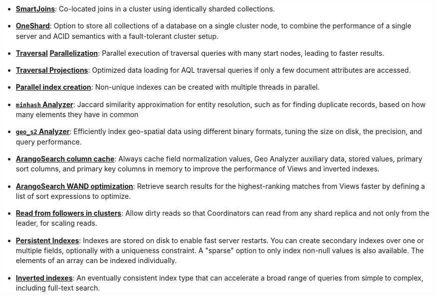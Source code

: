 - [**SmartJoins**](../develop/smartjoins.md):
  Co-located joins in a cluster using identically sharded collections.

- [**OneShard**](../deploy/oneshard.md):
  Option to store all collections of a database on a single cluster node, to
  combine the performance of a single server and ACID semantics with a
  fault-tolerant cluster setup.

- [**Traversal**](../release-notes/version-3.7/whats-new-in-3-7.md#traversal-parallelization-enterprise-edition)
  [**Parallelization**](../release-notes/version-3.10/whats-new-in-3-10.md#parallelism-for-sharded-graphs-enterprise-edition):
  Parallel execution of traversal queries with many start nodes, leading to
  faster results.

- [**Traversal Projections**](../release-notes/version-3.10/whats-new-in-3-10.md#traversal-projections-enterprise-edition):
  Optimized data loading for AQL traversal queries if only a few document
  attributes are accessed.

- [**Parallel index creation**](../release-notes/version-3.10/whats-new-in-3-10.md#parallel-index-creation-enterprise-edition):
  Non-unique indexes can be created with multiple threads in parallel.

- [**`minhash` Analyzer**](../index-and-search/analyzers.md#minhash):
  Jaccard similarity approximation for entity resolution, such as for finding
  duplicate records, based on how many elements they have in common

- [**`geo_s2` Analyzer**](../index-and-search/analyzers.md#geo_s2):
  Efficiently index geo-spatial data using different binary formats, tuning the
  size on disk, the precision, and query performance.

- [**ArangoSearch column cache**](../release-notes/version-3.10/whats-new-in-3-10.md#arangosearch-column-cache-enterprise-edition):
  Always cache field normalization values, Geo Analyzer auxiliary data,
  stored values, primary sort columns, and primary key columns in memory to
  improve the performance of Views and inverted indexes.

- [**ArangoSearch WAND optimization**](../index-and-search/arangosearch/performance.md#wand-optimization):
  Retrieve search results for the highest-ranking matches from Views faster by
  defining a list of sort expressions to optimize.

- [**Read from followers in clusters**](../develop/http-api/documents.md#read-from-followers):
  Allow dirty reads so that Coordinators can read from any shard replica and not
  only from the leader, for scaling reads.

- [**Persistent Indexes**](../index-and-search/indexing/basics.md#persistent-index):
  Indexes are stored on disk to enable fast server restarts. You can create
  secondary indexes over one or multiple fields, optionally with a uniqueness
  constraint. A "sparse" option to only index non-null values is also available.
  The elements of an array can be indexed individually.

- [**Inverted indexes**](../index-and-search/indexing/working-with-indexes/inverted-indexes.md):
  An eventually consistent index type that can accelerate a broad range of
  queries from simple to complex, including full-text search.
